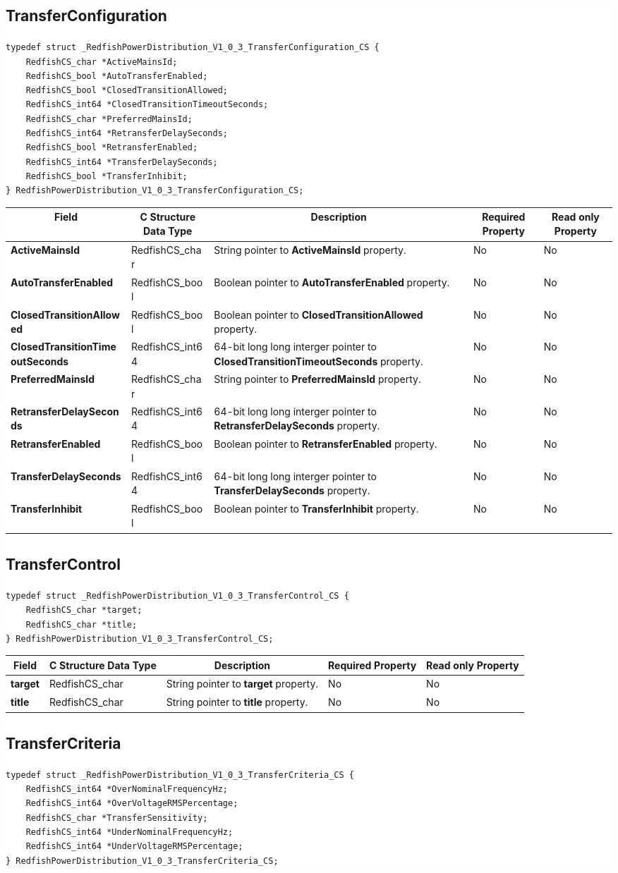 
## TransferConfiguration
    typedef struct _RedfishPowerDistribution_V1_0_3_TransferConfiguration_CS {
        RedfishCS_char *ActiveMainsId;
        RedfishCS_bool *AutoTransferEnabled;
        RedfishCS_bool *ClosedTransitionAllowed;
        RedfishCS_int64 *ClosedTransitionTimeoutSeconds;
        RedfishCS_char *PreferredMainsId;
        RedfishCS_int64 *RetransferDelaySeconds;
        RedfishCS_bool *RetransferEnabled;
        RedfishCS_int64 *TransferDelaySeconds;
        RedfishCS_bool *TransferInhibit;
    } RedfishPowerDistribution_V1_0_3_TransferConfiguration_CS;

|Field |C Structure Data Type|Description |Required Property|Read only Property
| ---  | --- | --- | --- | ---
|**ActiveMainsId**|RedfishCS_char| String pointer to **ActiveMainsId** property.| No| No
|**AutoTransferEnabled**|RedfishCS_bool| Boolean pointer to **AutoTransferEnabled** property.| No| No
|**ClosedTransitionAllowed**|RedfishCS_bool| Boolean pointer to **ClosedTransitionAllowed** property.| No| No
|**ClosedTransitionTimeoutSeconds**|RedfishCS_int64| 64-bit long long interger pointer to **ClosedTransitionTimeoutSeconds** property.| No| No
|**PreferredMainsId**|RedfishCS_char| String pointer to **PreferredMainsId** property.| No| No
|**RetransferDelaySeconds**|RedfishCS_int64| 64-bit long long interger pointer to **RetransferDelaySeconds** property.| No| No
|**RetransferEnabled**|RedfishCS_bool| Boolean pointer to **RetransferEnabled** property.| No| No
|**TransferDelaySeconds**|RedfishCS_int64| 64-bit long long interger pointer to **TransferDelaySeconds** property.| No| No
|**TransferInhibit**|RedfishCS_bool| Boolean pointer to **TransferInhibit** property.| No| No


## TransferControl
    typedef struct _RedfishPowerDistribution_V1_0_3_TransferControl_CS {
        RedfishCS_char *target;
        RedfishCS_char *title;
    } RedfishPowerDistribution_V1_0_3_TransferControl_CS;

|Field |C Structure Data Type|Description |Required Property|Read only Property
| ---  | --- | --- | --- | ---
|**target**|RedfishCS_char| String pointer to **target** property.| No| No
|**title**|RedfishCS_char| String pointer to **title** property.| No| No


## TransferCriteria
    typedef struct _RedfishPowerDistribution_V1_0_3_TransferCriteria_CS {
        RedfishCS_int64 *OverNominalFrequencyHz;
        RedfishCS_int64 *OverVoltageRMSPercentage;
        RedfishCS_char *TransferSensitivity;
        RedfishCS_int64 *UnderNominalFrequencyHz;
        RedfishCS_int64 *UnderVoltageRMSPercentage;
    } RedfishPowerDistribution_V1_0_3_TransferCriteria_CS;
